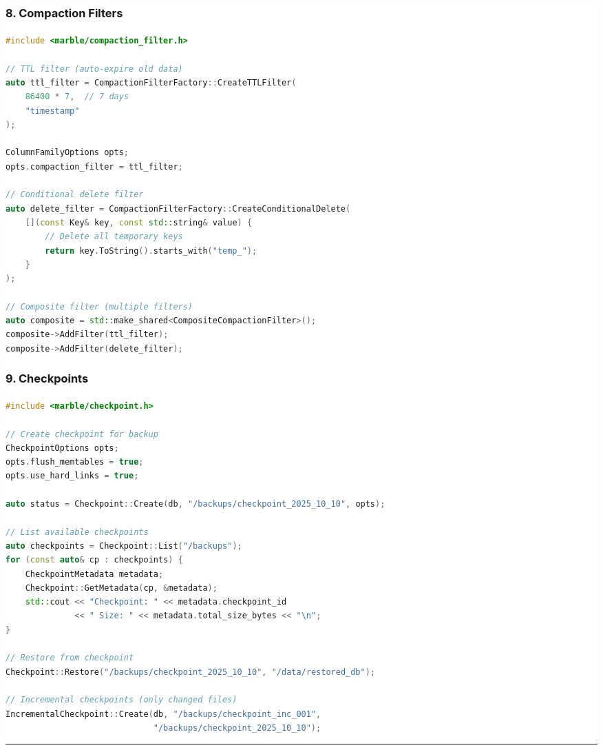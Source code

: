 ### 8. Compaction Filters
```cpp
#include <marble/compaction_filter.h>

// TTL filter (auto-expire old data)
auto ttl_filter = CompactionFilterFactory::CreateTTLFilter(
    86400 * 7,  // 7 days
    "timestamp"
);

ColumnFamilyOptions opts;
opts.compaction_filter = ttl_filter;

// Conditional delete filter
auto delete_filter = CompactionFilterFactory::CreateConditionalDelete(
    [](const Key& key, const std::string& value) {
        // Delete all temporary keys
        return key.ToString().starts_with("temp_");
    }
);

// Composite filter (multiple filters)
auto composite = std::make_shared<CompositeCompactionFilter>();
composite->AddFilter(ttl_filter);
composite->AddFilter(delete_filter);
```

### 9. Checkpoints
```cpp
#include <marble/checkpoint.h>

// Create checkpoint for backup
CheckpointOptions opts;
opts.flush_memtables = true;
opts.use_hard_links = true;

auto status = Checkpoint::Create(db, "/backups/checkpoint_2025_10_10", opts);

// List available checkpoints
auto checkpoints = Checkpoint::List("/backups");
for (const auto& cp : checkpoints) {
    CheckpointMetadata metadata;
    Checkpoint::GetMetadata(cp, &metadata);
    std::cout << "Checkpoint: " << metadata.checkpoint_id 
              << " Size: " << metadata.total_size_bytes << "\n";
}

// Restore from checkpoint
Checkpoint::Restore("/backups/checkpoint_2025_10_10", "/data/restored_db");

// Incremental checkpoints (only changed files)
IncrementalCheckpoint::Create(db, "/backups/checkpoint_inc_001", 
                              "/backups/checkpoint_2025_10_10");
```

---